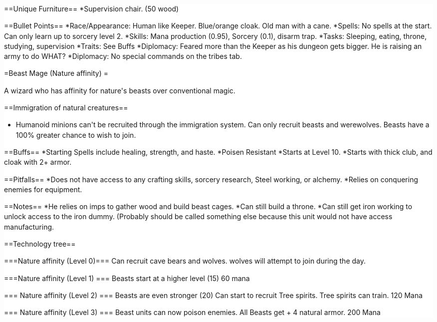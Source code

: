 ==Unique Furniture==
*Supervision chair. (50 wood)

==Bullet Points==
*Race/Appearance: Human like Keeper. Blue/orange cloak. Old man with a cane.
*Spells: No spells at the start. Can only learn up to sorcery level 2.
*Skills: Mana production (0.95), Sorcery (0.1), disarm trap. 
*Tasks: Sleeping, eating, throne, studying, supervision
*Traits: See Buffs
*Diplomacy: Feared more than the Keeper as his dungeon gets bigger. He is raising an army to do WHAT?
*Diplomacy: No special commands on the tribes tab.

=Beast Mage (Nature affinity) =

A wizard who has affinity for nature's beasts over conventional magic. 

==Immigration of natural creatures==
* Humanoid minions can't be recruited through the immigration system. Can only recruit beasts and werewolves. Beasts have a 100% greater chance to wish to join.

==Buffs==
*Starting Spells include healing, strength, and haste.
*Poisen Resistant
*Starts at Level 10. 
*Starts with thick club, and cloak with 2+ armor.

==Pitfalls==
*Does not have access to any crafting skills, sorcery research, Steel working, or alchemy. 
*Relies on conquering enemies for equipment.

==Notes==
*He relies on imps to gather wood and build beast cages.
*Can still build a throne.
*Can still get iron working to unlock access to the iron dummy. (Probably should be called something else because this unit would not have access manufacturing.

==Technology tree==

===Nature affinity (Level 0)===
Can recruit cave bears and wolves.
wolves will attempt to join during the day.

===Nature affinity (Level 1) ===
Beasts start at a higher level (15)
60 mana

=== Nature affinity (Level 2) ===
Beasts are even stronger (20)
Can start to recruit Tree spirits. Tree spirits can train.
120 Mana

=== Nature affinity (Level 3) ===
Beast units can now poison enemies. 
All Beasts get + 4 natural armor.
200 Mana
